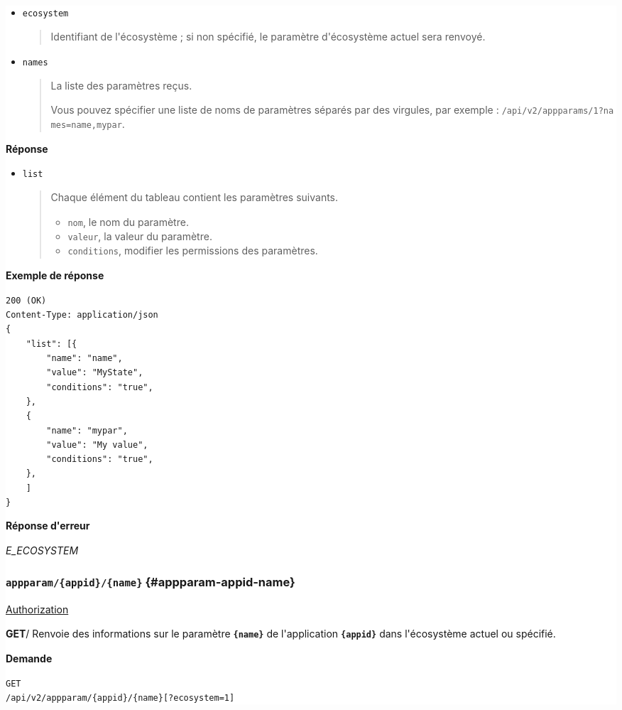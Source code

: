 - `ecosystem`

  > Identifiant de l'écosystème ; si non spécifié, le paramètre d'écosystème
  > actuel sera renvoyé.

- `names`

  > La liste des paramètres reçus.
  >
  > Vous pouvez spécifier une liste de noms de paramètres séparés par des
  > virgules, par exemple : `/api/v2/appparams/1?names=name,mypar`.

**Réponse**

- `list`

  > Chaque élément du tableau contient les paramètres suivants.
  >
  > - `nom`, le nom du paramètre.
  > - `valeur`, la valeur du paramètre.
  > - `conditions`, modifier les permissions des paramètres.

**Exemple de réponse**

```text
200 (OK)
Content-Type: application/json
{
    "list": [{
        "name": "name",
        "value": "MyState",
        "conditions": "true",
    },
    {
        "name": "mypar",
        "value": "My value",
        "conditions": "true",
    },
    ]
}
```

**Réponse d'erreur**

_E_ECOSYSTEM_

### `appparam/{appid}/{name}` {#appparam-appid-name}

[Authorization](#authorization)

**GET**/ Renvoie des informations sur le paramètre **`{name}`** de l'application
**`{appid}`** dans l'écosystème actuel ou spécifié.

**Demande**

```text
GET
/api/v2/appparam/{appid}/{name}[?ecosystem=1]
```
